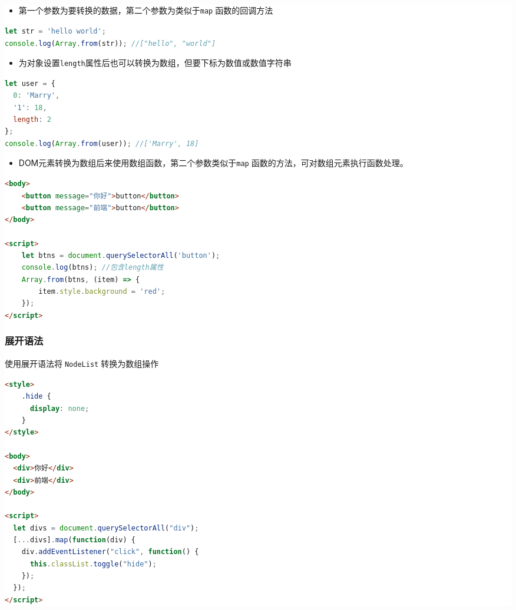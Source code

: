 - 第一个参数为要转换的数据，第二个参数为类似于`map` 函数的回调方法

```js
let str = 'hello world';
console.log(Array.from(str)); //["hello", "world"]
```

- 为对象设置`length`属性后也可以转换为数组，但要下标为数值或数值字符串

```js
let user = {
  0: 'Marry',
  '1': 18,
  length: 2
};
console.log(Array.from(user)); //['Marry', 18]
```

- DOM元素转换为数组后来使用数组函数，第二个参数类似于`map` 函数的方法，可对数组元素执行函数处理。

```html
<body>
    <button message="你好">button</button>
    <button message="前端">button</button>
</body>

<script>
    let btns = document.querySelectorAll('button');
    console.log(btns); //包含length属性
    Array.from(btns, (item) => {
        item.style.background = 'red';
    });
</script>
```

### 展开语法

使用展开语法将 `NodeList` 转换为数组操作

```html
<style>
    .hide {
      display: none;
    }
</style>

<body>
  <div>你好</div>
  <div>前端</div>
</body>

<script>
  let divs = document.querySelectorAll("div");
  [...divs].map(function(div) {
    div.addEventListener("click", function() {
      this.classList.toggle("hide");
    });
  });
</script>
```
